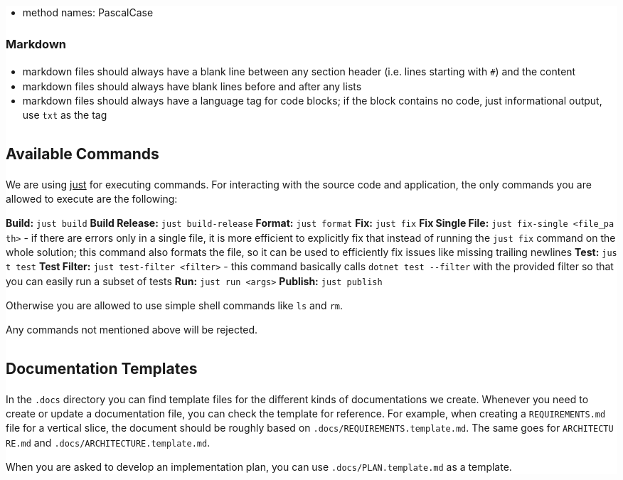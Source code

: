   - method names: PascalCase

### Markdown

- markdown files should always have a blank line between any section header (i.e. lines starting with `#`) and the content
- markdown files should always have blank lines before and after any lists
- markdown files should always have a language tag for code blocks; if the block contains no code, just informational output, use `txt` as the tag

## Available Commands

We are using [just](https://github.com/casey/just) for executing commands. For interacting with the source code and application, the only commands you are allowed to execute are the following:

**Build:** `just build`
**Build Release:** `just build-release`
**Format:** `just format`
**Fix:** `just fix`
**Fix Single File:** `just fix-single <file_path>` - if there are errors only in a single file, it is more efficient to explicitly fix that instead of running the `just fix` command on the whole solution; this command also formats the file, so it can be used to efficiently fix issues like missing trailing newlines
**Test:** `just test`
**Test Filter:** `just test-filter <filter>` - this command basically calls `dotnet test --filter` with the provided filter so that you can easily run a subset of tests
**Run:** `just run <args>`
**Publish:** `just publish`

Otherwise you are allowed to use simple shell commands like `ls` and `rm`.

Any commands not mentioned above will be rejected.

## Documentation Templates

In the `.docs` directory you can find template files for the different kinds of documentations we create. Whenever you need to create or update a documentation file, you can check the template for reference. For example, when creating a `REQUIREMENTS.md` file for a vertical slice, the document should be roughly based on `.docs/REQUIREMENTS.template.md`. The same goes for `ARCHITECTURE.md` and `.docs/ARCHITECTURE.template.md`.

When you are asked to develop an implementation plan, you can use `.docs/PLAN.template.md` as a template.
